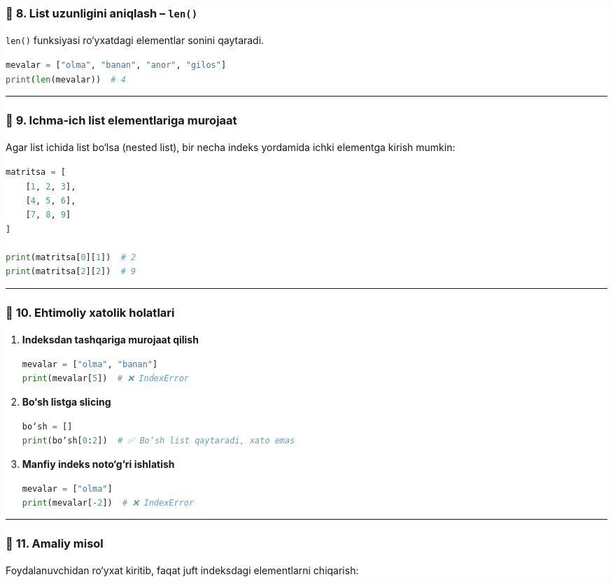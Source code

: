 
### 🔵 **8. List uzunligini aniqlash – `len()`**

`len()` funksiyasi ro‘yxatdagi elementlar sonini qaytaradi.

```python
mevalar = ["olma", "banan", "anor", "gilos"]
print(len(mevalar))  # 4
```

---

### 🧩 **9. Ichma-ich list elementlariga murojaat**

Agar list ichida list bo‘lsa (nested list), bir necha indeks yordamida ichki elementga kirish mumkin:

```python
matritsa = [
    [1, 2, 3],
    [4, 5, 6],
    [7, 8, 9]
]

print(matritsa[0][1])  # 2
print(matritsa[2][2])  # 9
```

---

### 🧠 **10. Ehtimoliy xatolik holatlari**

1. **Indeksdan tashqariga murojaat qilish**

   ```python
   mevalar = ["olma", "banan"]
   print(mevalar[5])  # ❌ IndexError
   ```

2. **Bo‘sh listga slicing**

   ```python
   bo‘sh = []
   print(bo‘sh[0:2])  # ✅ Bo‘sh list qaytaradi, xato emas
   ```

3. **Manfiy indeks noto‘g‘ri ishlatish**

   ```python
   mevalar = ["olma"]
   print(mevalar[-2])  # ❌ IndexError
   ```

---

### 🧮 **11. Amaliy misol**

Foydalanuvchidan ro‘yxat kiritib, faqat juft indeksdagi elementlarni chiqarish:
